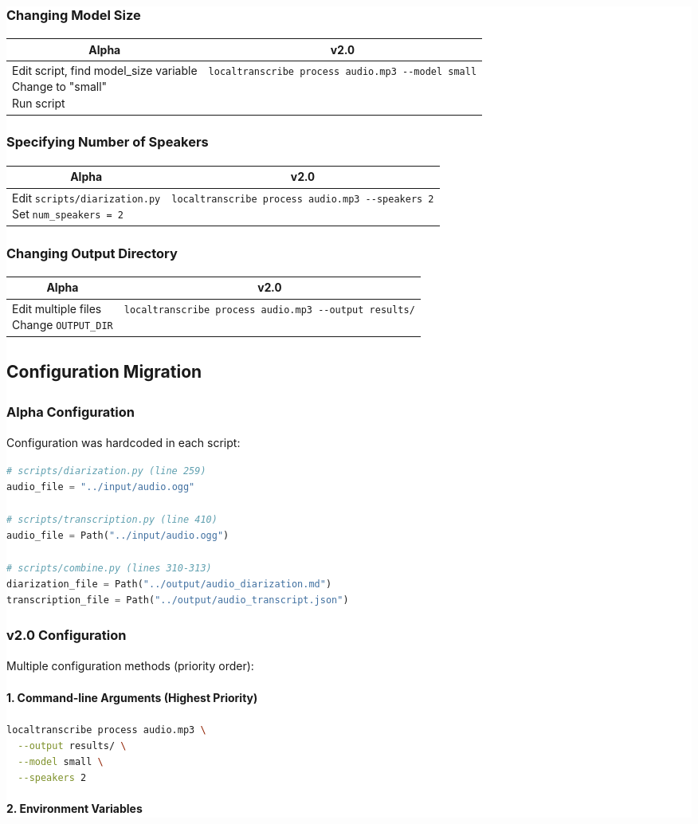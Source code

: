 ### Changing Model Size

| Alpha | v2.0 |
|-------|------|
| Edit script, find model_size variable<br>Change to "small"<br>Run script | `localtranscribe process audio.mp3 --model small` |

### Specifying Number of Speakers

| Alpha | v2.0 |
|-------|------|
| Edit `scripts/diarization.py`<br>Set `num_speakers = 2` | `localtranscribe process audio.mp3 --speakers 2` |

### Changing Output Directory

| Alpha | v2.0 |
|-------|------|
| Edit multiple files<br>Change `OUTPUT_DIR` | `localtranscribe process audio.mp3 --output results/` |

## Configuration Migration

### Alpha Configuration

Configuration was hardcoded in each script:

```python
# scripts/diarization.py (line 259)
audio_file = "../input/audio.ogg"

# scripts/transcription.py (line 410)
audio_file = Path("../input/audio.ogg")

# scripts/combine.py (lines 310-313)
diarization_file = Path("../output/audio_diarization.md")
transcription_file = Path("../output/audio_transcript.json")
```

### v2.0 Configuration

Multiple configuration methods (priority order):

#### 1. Command-line Arguments (Highest Priority)

```bash
localtranscribe process audio.mp3 \
  --output results/ \
  --model small \
  --speakers 2
```

#### 2. Environment Variables
